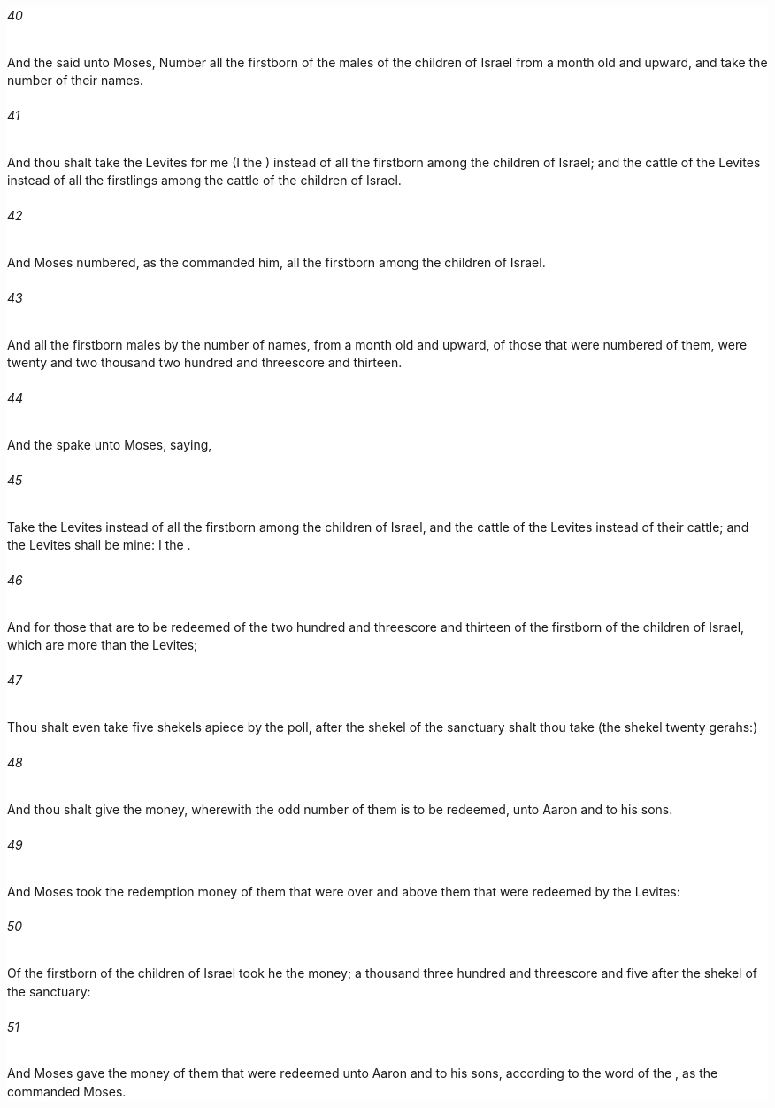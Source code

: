 ###### 40 
And the  said unto Moses, Number all the firstborn of the males of the children of Israel from a month old and upward, and take the number of their names.

###### 41 
And thou shalt take the Levites for me (I  the ) instead of all the firstborn among the children of Israel; and the cattle of the Levites instead of all the firstlings among the cattle of the children of Israel.

###### 42 
And Moses numbered, as the  commanded him, all the firstborn among the children of Israel.

###### 43 
And all the firstborn males by the number of names, from a month old and upward, of those that were numbered of them, were twenty and two thousand two hundred and threescore and thirteen.

###### 44 
And the  spake unto Moses, saying,

###### 45 
Take the Levites instead of all the firstborn among the children of Israel, and the cattle of the Levites instead of their cattle; and the Levites shall be mine: I  the .

###### 46 
And for those that are to be redeemed of the two hundred and threescore and thirteen of the firstborn of the children of Israel, which are more than the Levites;

###### 47 
Thou shalt even take five shekels apiece by the poll, after the shekel of the sanctuary shalt thou take  (the shekel  twenty gerahs:)

###### 48 
And thou shalt give the money, wherewith the odd number of them is to be redeemed, unto Aaron and to his sons.

###### 49 
And Moses took the redemption money of them that were over and above them that were redeemed by the Levites:

###### 50 
Of the firstborn of the children of Israel took he the money; a thousand three hundred and threescore and five  after the shekel of the sanctuary:

###### 51 
And Moses gave the money of them that were redeemed unto Aaron and to his sons, according to the word of the , as the  commanded Moses.

